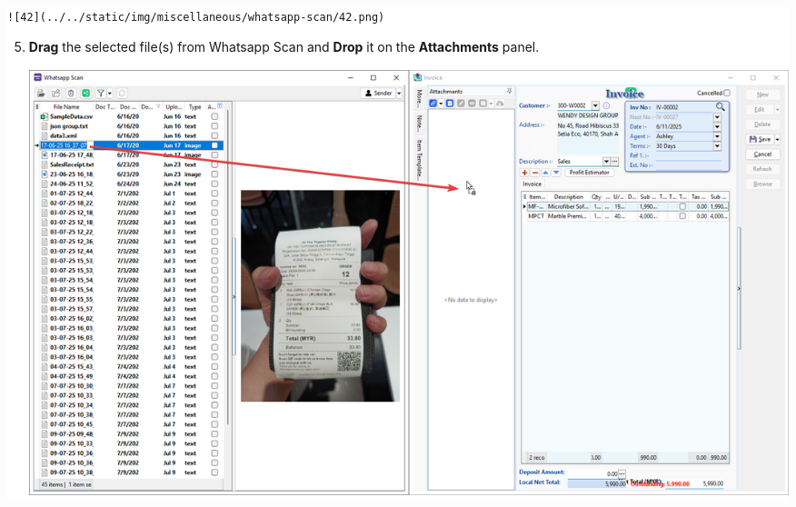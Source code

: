     ![42](../../static/img/miscellaneous/whatsapp-scan/42.png)

5. **Drag** the selected file(s) from Whatsapp Scan and **Drop** it on the **Attachments** panel.

    ![43](../../static/img/miscellaneous/whatsapp-scan/43.png)
